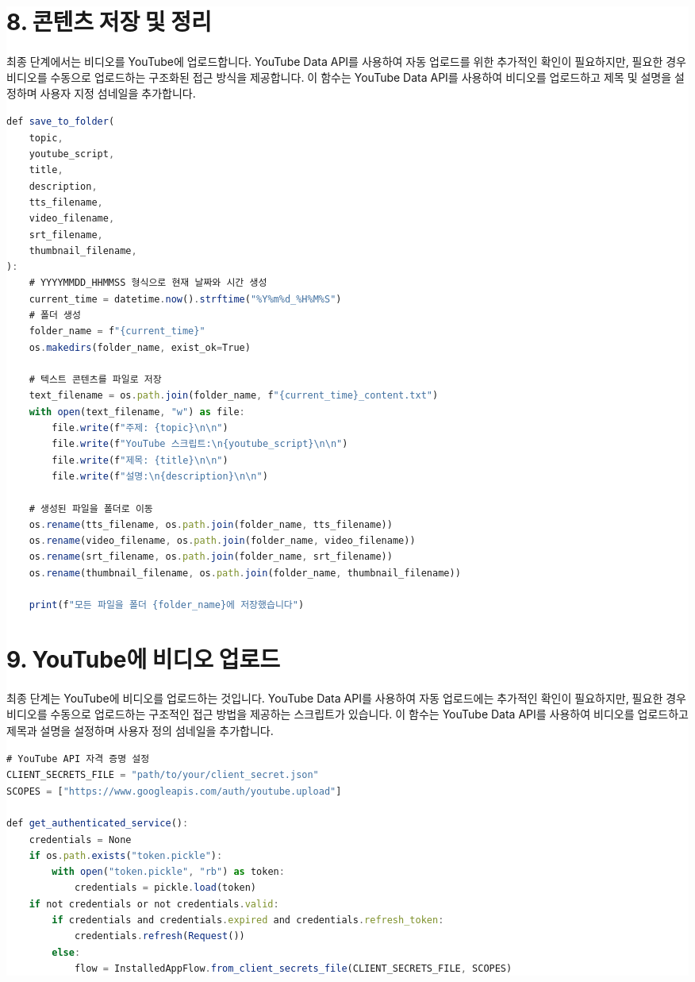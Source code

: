 <div class="content-ad"></div>

# 8. 콘텐츠 저장 및 정리

최종 단계에서는 비디오를 YouTube에 업로드합니다. YouTube Data API를 사용하여 자동 업로드를 위한 추가적인 확인이 필요하지만, 필요한 경우 비디오를 수동으로 업로드하는 구조화된 접근 방식을 제공합니다. 이 함수는 YouTube Data API를 사용하여 비디오를 업로드하고 제목 및 설명을 설정하며 사용자 지정 섬네일을 추가합니다.

```js
def save_to_folder(
    topic,
    youtube_script,
    title,
    description,
    tts_filename,
    video_filename,
    srt_filename,
    thumbnail_filename,
):
    # YYYYMMDD_HHMMSS 형식으로 현재 날짜와 시간 생성
    current_time = datetime.now().strftime("%Y%m%d_%H%M%S")
    # 폴더 생성
    folder_name = f"{current_time}"
    os.makedirs(folder_name, exist_ok=True)

    # 텍스트 콘텐츠를 파일로 저장
    text_filename = os.path.join(folder_name, f"{current_time}_content.txt")
    with open(text_filename, "w") as file:
        file.write(f"주제: {topic}\n\n")
        file.write(f"YouTube 스크립트:\n{youtube_script}\n\n")
        file.write(f"제목: {title}\n\n")
        file.write(f"설명:\n{description}\n\n")

    # 생성된 파일을 폴더로 이동
    os.rename(tts_filename, os.path.join(folder_name, tts_filename))
    os.rename(video_filename, os.path.join(folder_name, video_filename))
    os.rename(srt_filename, os.path.join(folder_name, srt_filename))
    os.rename(thumbnail_filename, os.path.join(folder_name, thumbnail_filename))

    print(f"모든 파일을 폴더 {folder_name}에 저장했습니다")
```

# 9. YouTube에 비디오 업로드

<div class="content-ad"></div>

최종 단계는 YouTube에 비디오를 업로드하는 것입니다. YouTube Data API를 사용하여 자동 업로드에는 추가적인 확인이 필요하지만, 필요한 경우 비디오를 수동으로 업로드하는 구조적인 접근 방법을 제공하는 스크립트가 있습니다. 이 함수는 YouTube Data API를 사용하여 비디오를 업로드하고 제목과 설명을 설정하며 사용자 정의 섬네일을 추가합니다.

```js
# YouTube API 자격 증명 설정
CLIENT_SECRETS_FILE = "path/to/your/client_secret.json"
SCOPES = ["https://www.googleapis.com/auth/youtube.upload"]

def get_authenticated_service():
    credentials = None
    if os.path.exists("token.pickle"):
        with open("token.pickle", "rb") as token:
            credentials = pickle.load(token)
    if not credentials or not credentials.valid:
        if credentials and credentials.expired and credentials.refresh_token:
            credentials.refresh(Request())
        else:
            flow = InstalledAppFlow.from_client_secrets_file(CLIENT_SECRETS_FILE, SCOPES)
```